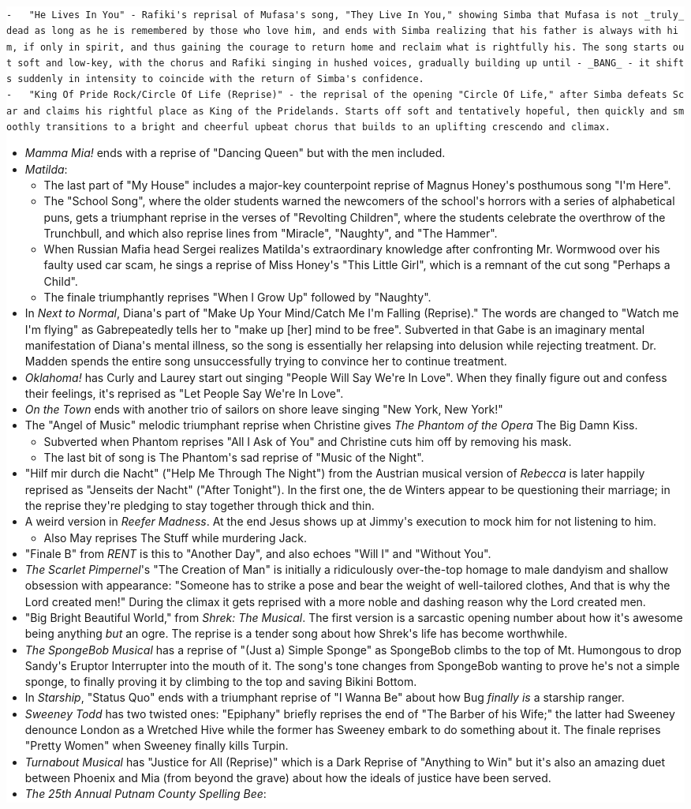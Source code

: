     -   "He Lives In You" - Rafiki's reprisal of Mufasa's song, "They Live In You," showing Simba that Mufasa is not _truly_ dead as long as he is remembered by those who love him, and ends with Simba realizing that his father is always with him, if only in spirit, and thus gaining the courage to return home and reclaim what is rightfully his. The song starts out soft and low-key, with the chorus and Rafiki singing in hushed voices, gradually building up until - _BANG_ - it shifts suddenly in intensity to coincide with the return of Simba's confidence.
    -   "King Of Pride Rock/Circle Of Life (Reprise)" - the reprisal of the opening "Circle Of Life," after Simba defeats Scar and claims his rightful place as King of the Pridelands. Starts off soft and tentatively hopeful, then quickly and smoothly transitions to a bright and cheerful upbeat chorus that builds to an uplifting crescendo and climax.
-   _Mamma Mia!_ ends with a reprise of "Dancing Queen" but with the men included.
-   _Matilda_:
    -   The last part of "My House" includes a major-key counterpoint reprise of Magnus Honey's posthumous song "I'm Here".
    -   The "School Song", where the older students warned the newcomers of the school's horrors with a series of alphabetical puns, gets a triumphant reprise in the verses of "Revolting Children", where the students celebrate the overthrow of the Trunchbull, and which also reprise lines from "Miracle", "Naughty", and "The Hammer".
    -   When Russian Mafia head Sergei realizes Matilda's extraordinary knowledge after confronting Mr. Wormwood over his faulty used car scam, he sings a reprise of Miss Honey's "This Little Girl", which is a remnant of the cut song "Perhaps a Child".
    -   The finale triumphantly reprises "When I Grow Up" followed by "Naughty".
-   In _Next to Normal_, Diana's part of "Make Up Your Mind/Catch Me I'm Falling (Reprise)." The words are changed to "Watch me I'm flying" as Gabrepeatedly tells her to "make up \[her\] mind to be free". Subverted in that Gabe is an imaginary mental manifestation of Diana's mental illness, so the song is essentially her relapsing into delusion while rejecting treatment. Dr. Madden spends the entire song unsuccessfully trying to convince her to continue treatment.
-   _Oklahoma!_ has Curly and Laurey start out singing "People Will Say We're In Love". When they finally figure out and confess their feelings, it's reprised as "Let People Say We're In Love".
-   _On the Town_ ends with another trio of sailors on shore leave singing "New York, New York!"
-   The "Angel of Music" melodic triumphant reprise when Christine gives _The Phantom of the Opera_ The Big Damn Kiss.
    -   Subverted when Phantom reprises "All I Ask of You" and Christine cuts him off by removing his mask.
    -   The last bit of song is The Phantom's sad reprise of "Music of the Night".
-   "Hilf mir durch die Nacht" ("Help Me Through The Night") from the Austrian musical version of _Rebecca_ is later happily reprised as "Jenseits der Nacht" ("After Tonight"). In the first one, the de Winters appear to be questioning their marriage; in the reprise they're pledging to stay together through thick and thin.
-   A weird version in _Reefer Madness_. At the end Jesus shows up at Jimmy's execution to mock him for not listening to him.
    -   Also May reprises The Stuff while murdering Jack.
-   "Finale B" from _RENT_ is this to "Another Day", and also echoes "Will I" and "Without You".
-   _The Scarlet Pimpernel_'s "The Creation of Man" is initially a ridiculously over-the-top homage to male dandyism and shallow obsession with appearance: "Someone has to strike a pose and bear the weight of well-tailored clothes, And that is why the Lord created men!" During the climax it gets reprised with a more noble and dashing reason why the Lord created men.
-   "Big Bright Beautiful World," from _Shrek: The Musical_. The first version is a sarcastic opening number about how it's awesome being anything _but_ an ogre. The reprise is a tender song about how Shrek's life has become worthwhile.
-   _The SpongeBob Musical_ has a reprise of "(Just a) Simple Sponge" as SpongeBob climbs to the top of Mt. Humongous to drop Sandy's Eruptor Interrupter into the mouth of it. The song's tone changes from SpongeBob wanting to prove he's not a simple sponge, to finally proving it by climbing to the top and saving Bikini Bottom.
-   In _Starship_, "Status Quo" ends with a triumphant reprise of "I Wanna Be" about how Bug _finally is_ a starship ranger.
-   _Sweeney Todd_ has two twisted ones: "Epiphany" briefly reprises the end of "The Barber of his Wife;" the latter had Sweeney denounce London as a Wretched Hive while the former has Sweeney embark to do something about it. The finale reprises "Pretty Women" when Sweeney finally kills Turpin.
-   _Turnabout Musical_ has "Justice for All (Reprise)" which is a Dark Reprise of "Anything to Win" but it's also an amazing duet between Phoenix and Mia (from beyond the grave) about how the ideals of justice have been served.
-   _The 25th Annual Putnam County Spelling Bee_: